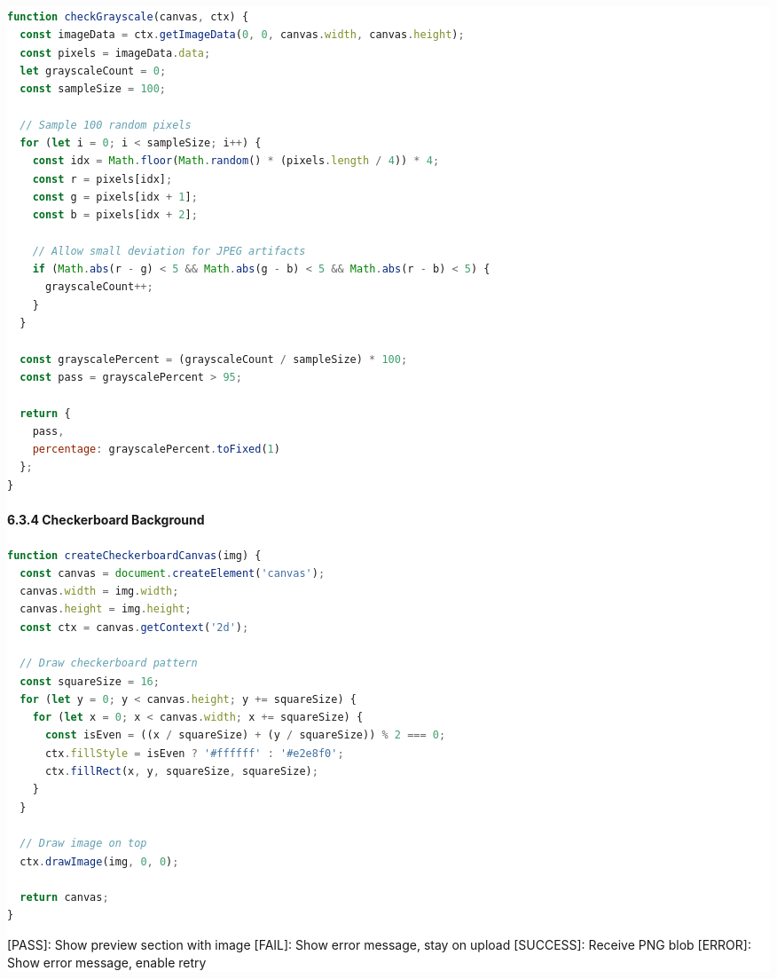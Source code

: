 ```javascript
function checkGrayscale(canvas, ctx) {
  const imageData = ctx.getImageData(0, 0, canvas.width, canvas.height);
  const pixels = imageData.data;
  let grayscaleCount = 0;
  const sampleSize = 100;

  // Sample 100 random pixels
  for (let i = 0; i < sampleSize; i++) {
    const idx = Math.floor(Math.random() * (pixels.length / 4)) * 4;
    const r = pixels[idx];
    const g = pixels[idx + 1];
    const b = pixels[idx + 2];

    // Allow small deviation for JPEG artifacts
    if (Math.abs(r - g) < 5 && Math.abs(g - b) < 5 && Math.abs(r - b) < 5) {
      grayscaleCount++;
    }
  }

  const grayscalePercent = (grayscaleCount / sampleSize) * 100;
  const pass = grayscalePercent > 95;

  return {
    pass,
    percentage: grayscalePercent.toFixed(1)
  };
}
```

#### 6.3.4 Checkerboard Background
```javascript
function createCheckerboardCanvas(img) {
  const canvas = document.createElement('canvas');
  canvas.width = img.width;
  canvas.height = img.height;
  const ctx = canvas.getContext('2d');

  // Draw checkerboard pattern
  const squareSize = 16;
  for (let y = 0; y < canvas.height; y += squareSize) {
    for (let x = 0; x < canvas.width; x += squareSize) {
      const isEven = ((x / squareSize) + (y / squareSize)) % 2 === 0;
      ctx.fillStyle = isEven ? '#ffffff' : '#e2e8f0';
      ctx.fillRect(x, y, squareSize, squareSize);
    }
  }

  // Draw image on top
  ctx.drawImage(img, 0, 0);

  return canvas;
}
```


[PASS]: Show preview section with image
[FAIL]: Show error message, stay on upload
[SUCCESS]: Receive PNG blob
[ERROR]: Show error message, enable retry